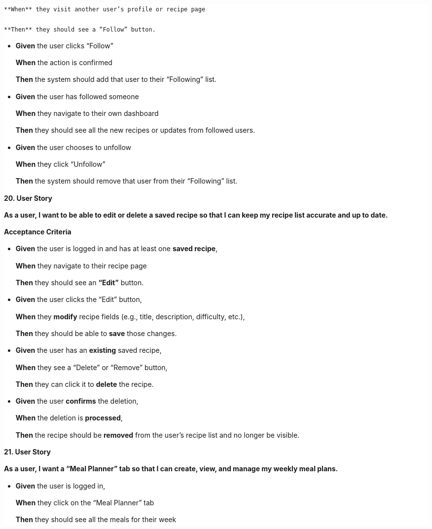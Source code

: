     **When** they visit another user’s profile or recipe page
    
    **Then** they should see a “Follow” button.
    
- **Given** the user clicks “Follow”
    
    **When** the action is confirmed
    
    **Then** the system should add that user to their “Following” list.
    
- **Given** the user has followed someone
    
    **When** they navigate to their own dashboard
    
    **Then** they should see all the new recipes or updates from followed users.
    
- **Given** the user chooses to unfollow
    
    **When** they click “Unfollow”
    
    **Then** the system should remove that user from their “Following” list.
    

**20. User Story**

**As a user, I want to be able to edit or delete a saved recipe so that I can keep my recipe list accurate and up to date.**

**Acceptance Criteria**

- **Given** the user is logged in and has at least one **saved recipe**,
    
    **When** they navigate to their recipe page
    
    **Then** they should see an **“Edit”** button.
    
- **Given** the user clicks the “Edit” button,
    
    **When** they **modify** recipe fields (e.g., title, description, difficulty, etc.),
    
    **Then** they should be able to **save** those changes.
    
- **Given** the user has an **existing** saved recipe,
    
    **When** they see a “Delete” or “Remove” button,
    
    **Then** they can click it to **delete** the recipe.
    
- **Given** the user **confirms** the deletion,
    
    **When** the deletion is **processed**,
    
    **Then** the recipe should be **removed** from the user’s recipe list and no longer be visible.
    

**21. User Story**

**As a user, I want a “Meal Planner” tab so that I can create, view, and manage my weekly meal plans.**

- **Given** the user is logged in,
    
    **When** they click on the “Meal Planner” tab
    
    **Then** they should see all the meals for their week
    